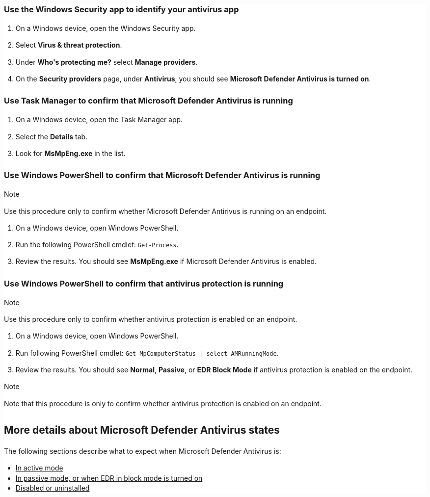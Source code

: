 ### Use the Windows Security app to identify your antivirus app

1. On a Windows device, open the Windows Security app.

2. Select **Virus & threat protection**.

3. Under **Who's protecting me?** select **Manage providers**.

4. On the **Security providers** page, under **Antivirus**, you should see **Microsoft Defender Antivirus is turned on**.

### Use Task Manager to confirm that Microsoft Defender Antivirus is running

1. On a Windows device, open the Task Manager app.

2. Select the **Details** tab.

3. Look for **MsMpEng.exe** in the list.

### Use Windows PowerShell to confirm that Microsoft Defender Antivirus is running

> [!NOTE]
> Use this procedure only to confirm whether Microsoft Defender Antirivus is running on an endpoint.

1. On a Windows device, open Windows PowerShell. 

2. Run the following PowerShell cmdlet: `Get-Process`.

3. Review the results. You should see **MsMpEng.exe** if Microsoft Defender Antivirus is enabled.

### Use Windows PowerShell to confirm that antivirus protection is running

> [!NOTE]
> Use this procedure only to confirm whether antivirus protection is enabled on an endpoint.

1. On a Windows device, open Windows PowerShell.

2. Run following PowerShell cmdlet: `Get-MpComputerStatus | select AMRunningMode`.

3. Review the results. You should see **Normal**, **Passive**, or **EDR Block Mode** if antivirus protection is enabled on the endpoint. 

> [!NOTE]
> Note that this procedure is only to confirm whether antivirus protection is enabled on an endpoint.

## More details about Microsoft Defender Antivirus states

The following sections describe what to expect when Microsoft Defender Antivirus is:

- [In active mode](#active-mode)
- [In passive mode, or when EDR in block mode is turned on](#passive-mode-or-edr-block-mode)
- [Disabled or uninstalled](#disabled-or-uninstalled)
